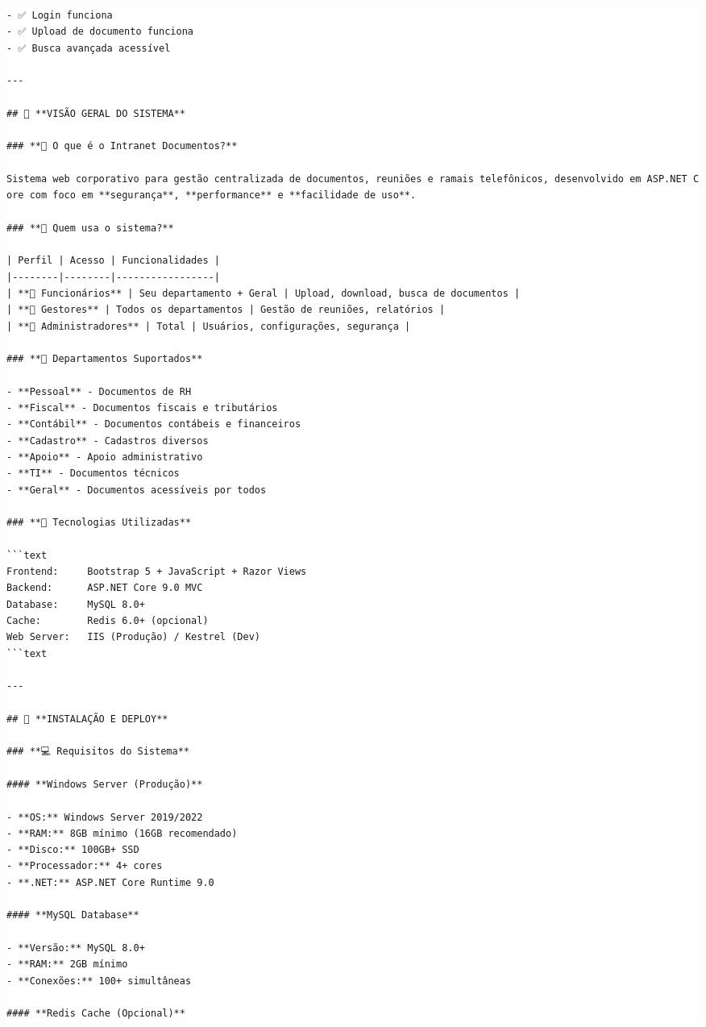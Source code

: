 ```batch
- ✅ Login funciona
- ✅ Upload de documento funciona
- ✅ Busca avançada acessível

---

## 📖 **VISÃO GERAL DO SISTEMA**

### **🎯 O que é o Intranet Documentos?**

Sistema web corporativo para gestão centralizada de documentos, reuniões e ramais telefônicos, desenvolvido em ASP.NET Core com foco em **segurança**, **performance** e **facilidade de uso**.

### **👥 Quem usa o sistema?**

| Perfil | Acesso | Funcionalidades |
|--------|--------|-----------------|
| **👤 Funcionários** | Seu departamento + Geral | Upload, download, busca de documentos |
| **👔 Gestores** | Todos os departamentos | Gestão de reuniões, relatórios |
| **🔑 Administradores** | Total | Usuários, configurações, segurança |

### **🏢 Departamentos Suportados**

- **Pessoal** - Documentos de RH
- **Fiscal** - Documentos fiscais e tributários  
- **Contábil** - Documentos contábeis e financeiros
- **Cadastro** - Cadastros diversos
- **Apoio** - Apoio administrativo
- **TI** - Documentos técnicos
- **Geral** - Documentos acessíveis por todos

### **🔧 Tecnologias Utilizadas**

```text
Frontend:     Bootstrap 5 + JavaScript + Razor Views
Backend:      ASP.NET Core 9.0 MVC
Database:     MySQL 8.0+
Cache:        Redis 6.0+ (opcional)
Web Server:   IIS (Produção) / Kestrel (Dev)
```text

---

## 🔧 **INSTALAÇÃO E DEPLOY**

### **💻 Requisitos do Sistema**

#### **Windows Server (Produção)**

- **OS:** Windows Server 2019/2022
- **RAM:** 8GB mínimo (16GB recomendado)
- **Disco:** 100GB+ SSD
- **Processador:** 4+ cores
- **.NET:** ASP.NET Core Runtime 9.0

#### **MySQL Database**

- **Versão:** MySQL 8.0+
- **RAM:** 2GB mínimo
- **Conexões:** 100+ simultâneas

#### **Redis Cache (Opcional)**

```